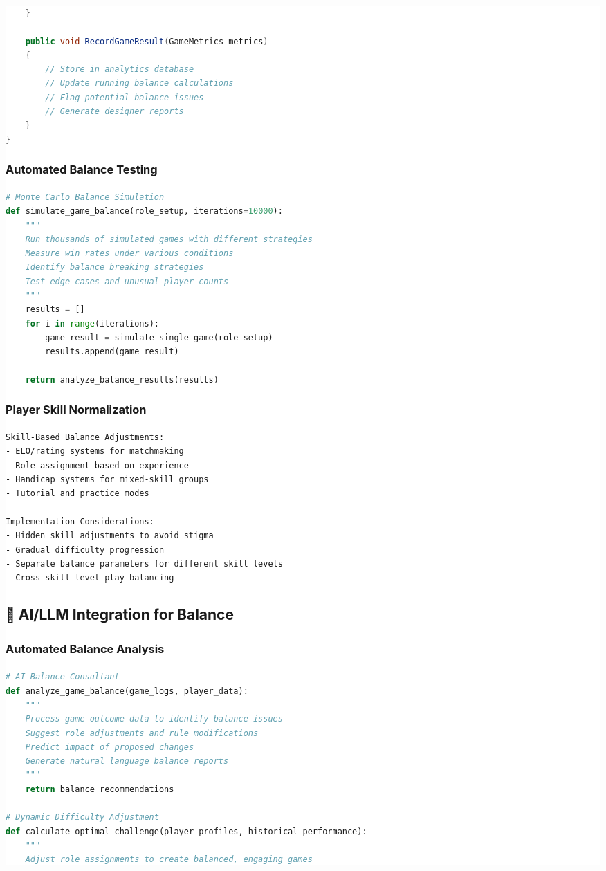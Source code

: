 ```csharp
    }
    
    public void RecordGameResult(GameMetrics metrics)
    {
        // Store in analytics database
        // Update running balance calculations
        // Flag potential balance issues
        // Generate designer reports
    }
}
```

### Automated Balance Testing
```python
# Monte Carlo Balance Simulation
def simulate_game_balance(role_setup, iterations=10000):
    """
    Run thousands of simulated games with different strategies
    Measure win rates under various conditions
    Identify balance breaking strategies
    Test edge cases and unusual player counts
    """
    results = []
    for i in range(iterations):
        game_result = simulate_single_game(role_setup)
        results.append(game_result)
    
    return analyze_balance_results(results)
```

### Player Skill Normalization
```
Skill-Based Balance Adjustments:
- ELO/rating systems for matchmaking
- Role assignment based on experience
- Handicap systems for mixed-skill groups
- Tutorial and practice modes

Implementation Considerations:
- Hidden skill adjustments to avoid stigma
- Gradual difficulty progression
- Separate balance parameters for different skill levels
- Cross-skill-level play balancing
```

## 🚀 AI/LLM Integration for Balance

### Automated Balance Analysis
```python
# AI Balance Consultant
def analyze_game_balance(game_logs, player_data):
    """
    Process game outcome data to identify balance issues
    Suggest role adjustments and rule modifications
    Predict impact of proposed changes
    Generate natural language balance reports
    """
    return balance_recommendations

# Dynamic Difficulty Adjustment
def calculate_optimal_challenge(player_profiles, historical_performance):
    """
    Adjust role assignments to create balanced, engaging games
```